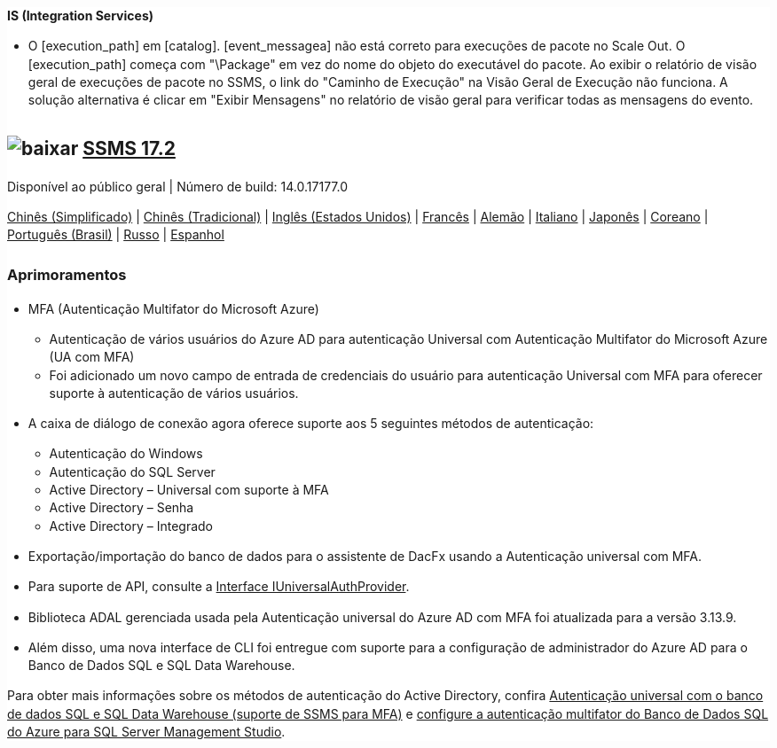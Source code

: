 **IS (Integration Services)**

- O [execution_path] em [catalog]. [event_messagea] não está correto para execuções de pacote no Scale Out. O [execution_path] começa com "\Package" em vez do nome do objeto do executável do pacote. Ao exibir o relatório de visão geral de execuções de pacote no SSMS, o link do "Caminho de Execução" na Visão Geral de Execução não funciona. A solução alternativa é clicar em "Exibir Mensagens" no relatório de visão geral para verificar todas as mensagens do evento.


## <a name="downloadssdtmediadownloadpng-ssms-172httpsgomicrosoftcomfwlinklinkid854085"></a>![baixar](../ssdt/media/download.png) [SSMS 17.2](https://go.microsoft.com/fwlink/?linkid=854085)
Disponível ao público geral | Número de build: 14.0.17177.0

[Chinês (Simplificado)](https://go.microsoft.com/fwlink/?linkid=854085&clcid=0x804) | [Chinês (Tradicional)](https://go.microsoft.com/fwlink/?linkid=854085&clcid=0x404) | [Inglês (Estados Unidos)](https://go.microsoft.com/fwlink/?linkid=854085&clcid=0x409) | [Francês](https://go.microsoft.com/fwlink/?linkid=854085&clcid=0x40c) | [Alemão](https://go.microsoft.com/fwlink/?linkid=854085&clcid=0x407) | [Italiano](https://go.microsoft.com/fwlink/?linkid=854085&clcid=0x410) | [Japonês](https://go.microsoft.com/fwlink/?linkid=854085&clcid=0x411) | [Coreano](https://go.microsoft.com/fwlink/?linkid=854085&clcid=0x412) | [Português (Brasil)](https://go.microsoft.com/fwlink/?linkid=854085&clcid=0x416) | [Russo](https://go.microsoft.com/fwlink/?linkid=854085&clcid=0x419) | [Espanhol](https://go.microsoft.com/fwlink/?linkid=854085&clcid=0x40a)

### <a name="enhancements"></a>Aprimoramentos

- MFA (Autenticação Multifator do Microsoft Azure)
  - Autenticação de vários usuários do Azure AD para autenticação Universal com Autenticação Multifator do Microsoft Azure (UA com MFA)
  - Foi adicionado um novo campo de entrada de credenciais do usuário para autenticação Universal com MFA para oferecer suporte à autenticação de vários usuários.
- A caixa de diálogo de conexão agora oferece suporte aos 5 seguintes métodos de autenticação:
  - Autenticação do Windows
  - Autenticação do SQL Server
  - Active Directory – Universal com suporte à MFA
  - Active Directory – Senha
  - Active Directory – Integrado

- Exportação/importação do banco de dados para o assistente de DacFx usando a Autenticação universal com MFA.
- Para suporte de API, consulte a [Interface IUniversalAuthProvider](https://msdn.microsoft.com/library/microsoft.sqlserver.dac.iuniversalauthprovider.aspx).
- Biblioteca ADAL gerenciada usada pela Autenticação universal do Azure AD com MFA foi atualizada para a versão 3.13.9.
- Além disso, uma nova interface de CLI foi entregue com suporte para a configuração de administrador do Azure AD para o Banco de Dados SQL e SQL Data Warehouse.

 Para obter mais informações sobre os métodos de autenticação do Active Directory, confira [Autenticação universal com o banco de dados SQL e SQL Data Warehouse (suporte de SSMS para MFA)](https://docs.microsoft.com/azure/sql-database/sql-database-ssms-mfa-authentication) e [configure a autenticação multifator do Banco de Dados SQL do Azure para SQL Server Management Studio](https://docs.microsoft.com/azure/sql-database/sql-database-ssms-mfa-authentication-configure).
